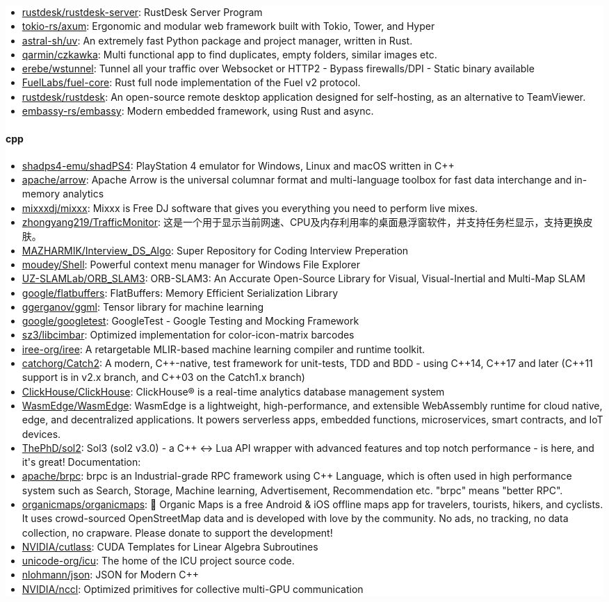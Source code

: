 * [rustdesk/rustdesk-server](https://github.com/rustdesk/rustdesk-server): RustDesk Server Program
* [tokio-rs/axum](https://github.com/tokio-rs/axum): Ergonomic and modular web framework built with Tokio, Tower, and Hyper
* [astral-sh/uv](https://github.com/astral-sh/uv): An extremely fast Python package and project manager, written in Rust.
* [qarmin/czkawka](https://github.com/qarmin/czkawka): Multi functional app to find duplicates, empty folders, similar images etc.
* [erebe/wstunnel](https://github.com/erebe/wstunnel): Tunnel all your traffic over Websocket or HTTP2 - Bypass firewalls/DPI - Static binary available
* [FuelLabs/fuel-core](https://github.com/FuelLabs/fuel-core): Rust full node implementation of the Fuel v2 protocol.
* [rustdesk/rustdesk](https://github.com/rustdesk/rustdesk): An open-source remote desktop application designed for self-hosting, as an alternative to TeamViewer.
* [embassy-rs/embassy](https://github.com/embassy-rs/embassy): Modern embedded framework, using Rust and async.

#### cpp
* [shadps4-emu/shadPS4](https://github.com/shadps4-emu/shadPS4): PlayStation 4 emulator for Windows, Linux and macOS written in C++
* [apache/arrow](https://github.com/apache/arrow): Apache Arrow is the universal columnar format and multi-language toolbox for fast data interchange and in-memory analytics
* [mixxxdj/mixxx](https://github.com/mixxxdj/mixxx): Mixxx is Free DJ software that gives you everything you need to perform live mixes.
* [zhongyang219/TrafficMonitor](https://github.com/zhongyang219/TrafficMonitor): 这是一个用于显示当前网速、CPU及内存利用率的桌面悬浮窗软件，并支持任务栏显示，支持更换皮肤。
* [MAZHARMIK/Interview_DS_Algo](https://github.com/MAZHARMIK/Interview_DS_Algo): Super Repository for Coding Interview Preperation
* [moudey/Shell](https://github.com/moudey/Shell): Powerful context menu manager for Windows File Explorer
* [UZ-SLAMLab/ORB_SLAM3](https://github.com/UZ-SLAMLab/ORB_SLAM3): ORB-SLAM3: An Accurate Open-Source Library for Visual, Visual-Inertial and Multi-Map SLAM
* [google/flatbuffers](https://github.com/google/flatbuffers): FlatBuffers: Memory Efficient Serialization Library
* [ggerganov/ggml](https://github.com/ggerganov/ggml): Tensor library for machine learning
* [google/googletest](https://github.com/google/googletest): GoogleTest - Google Testing and Mocking Framework
* [sz3/libcimbar](https://github.com/sz3/libcimbar): Optimized implementation for color-icon-matrix barcodes
* [iree-org/iree](https://github.com/iree-org/iree): A retargetable MLIR-based machine learning compiler and runtime toolkit.
* [catchorg/Catch2](https://github.com/catchorg/Catch2): A modern, C++-native, test framework for unit-tests, TDD and BDD - using C++14, C++17 and later (C++11 support is in v2.x branch, and C++03 on the Catch1.x branch)
* [ClickHouse/ClickHouse](https://github.com/ClickHouse/ClickHouse): ClickHouse® is a real-time analytics database management system
* [WasmEdge/WasmEdge](https://github.com/WasmEdge/WasmEdge): WasmEdge is a lightweight, high-performance, and extensible WebAssembly runtime for cloud native, edge, and decentralized applications. It powers serverless apps, embedded functions, microservices, smart contracts, and IoT devices.
* [ThePhD/sol2](https://github.com/ThePhD/sol2): Sol3 (sol2 v3.0) - a C++ <-> Lua API wrapper with advanced features and top notch performance - is here, and it's great! Documentation:
* [apache/brpc](https://github.com/apache/brpc): brpc is an Industrial-grade RPC framework using C++ Language, which is often used in high performance system such as Search, Storage, Machine learning, Advertisement, Recommendation etc. "brpc" means "better RPC".
* [organicmaps/organicmaps](https://github.com/organicmaps/organicmaps): 🍃 Organic Maps is a free Android & iOS offline maps app for travelers, tourists, hikers, and cyclists. It uses crowd-sourced OpenStreetMap data and is developed with love by the community. No ads, no tracking, no data collection, no crapware. Please donate to support the development!
* [NVIDIA/cutlass](https://github.com/NVIDIA/cutlass): CUDA Templates for Linear Algebra Subroutines
* [unicode-org/icu](https://github.com/unicode-org/icu): The home of the ICU project source code.
* [nlohmann/json](https://github.com/nlohmann/json): JSON for Modern C++
* [NVIDIA/nccl](https://github.com/NVIDIA/nccl): Optimized primitives for collective multi-GPU communication
